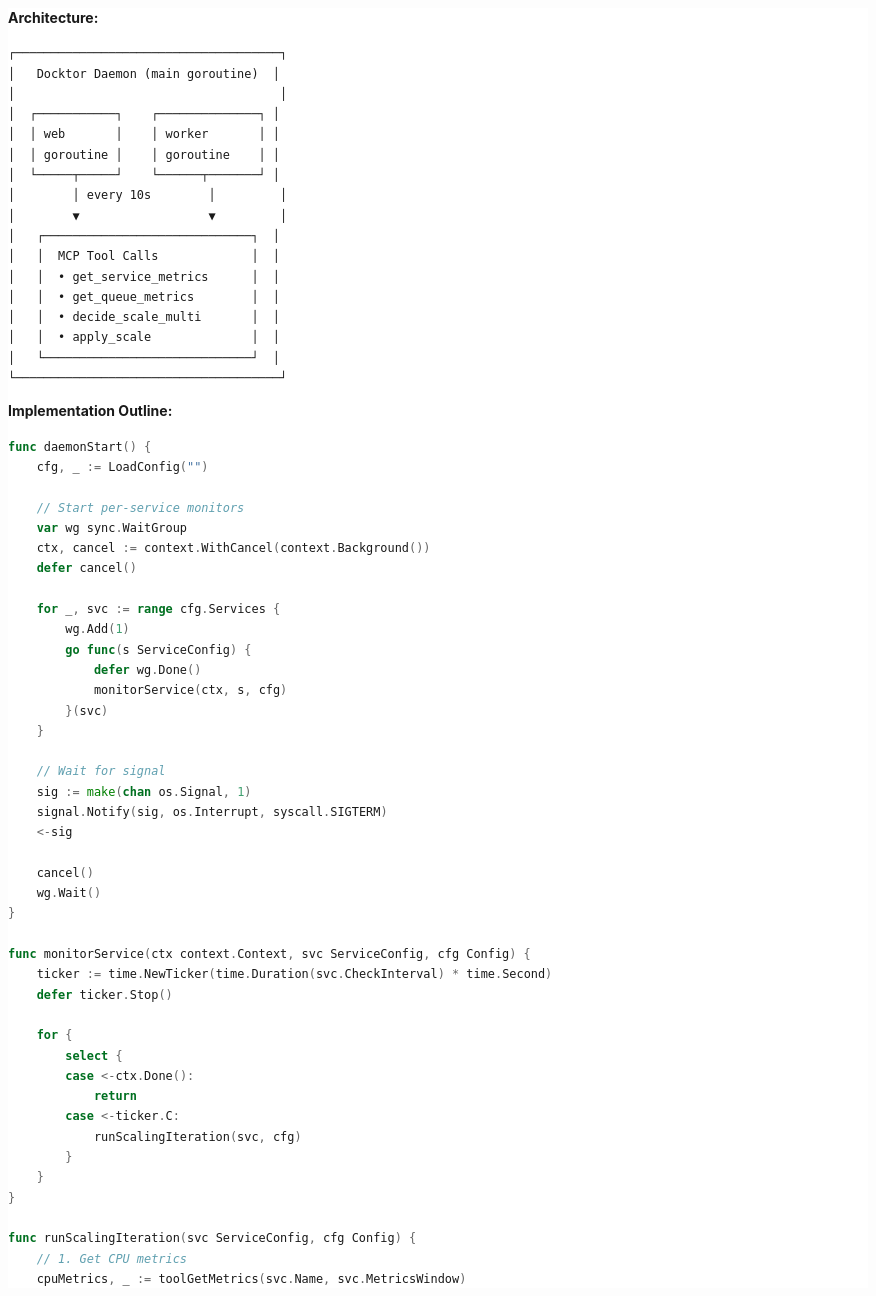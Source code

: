 **Architecture:**
```
┌─────────────────────────────────────┐
│   Docktor Daemon (main goroutine)  │
│                                     │
│  ┌───────────┐    ┌──────────────┐ │
│  │ web       │    │ worker       │ │
│  │ goroutine │    │ goroutine    │ │
│  └─────┬─────┘    └──────┬───────┘ │
│        │ every 10s        │         │
│        ▼                  ▼         │
│   ┌─────────────────────────────┐  │
│   │  MCP Tool Calls             │  │
│   │  • get_service_metrics      │  │
│   │  • get_queue_metrics        │  │
│   │  • decide_scale_multi       │  │
│   │  • apply_scale              │  │
│   └─────────────────────────────┘  │
└─────────────────────────────────────┘
```

**Implementation Outline:**
```go
func daemonStart() {
    cfg, _ := LoadConfig("")

    // Start per-service monitors
    var wg sync.WaitGroup
    ctx, cancel := context.WithCancel(context.Background())
    defer cancel()

    for _, svc := range cfg.Services {
        wg.Add(1)
        go func(s ServiceConfig) {
            defer wg.Done()
            monitorService(ctx, s, cfg)
        }(svc)
    }

    // Wait for signal
    sig := make(chan os.Signal, 1)
    signal.Notify(sig, os.Interrupt, syscall.SIGTERM)
    <-sig

    cancel()
    wg.Wait()
}

func monitorService(ctx context.Context, svc ServiceConfig, cfg Config) {
    ticker := time.NewTicker(time.Duration(svc.CheckInterval) * time.Second)
    defer ticker.Stop()

    for {
        select {
        case <-ctx.Done():
            return
        case <-ticker.C:
            runScalingIteration(svc, cfg)
        }
    }
}

func runScalingIteration(svc ServiceConfig, cfg Config) {
    // 1. Get CPU metrics
    cpuMetrics, _ := toolGetMetrics(svc.Name, svc.MetricsWindow)
```